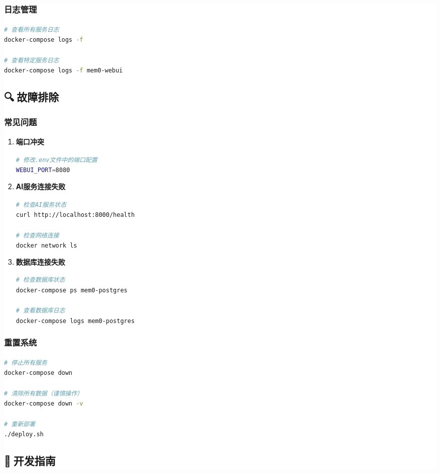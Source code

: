 ### 日志管理

```bash
# 查看所有服务日志
docker-compose logs -f

# 查看特定服务日志
docker-compose logs -f mem0-webui
```

## 🔍 故障排除

### 常见问题

1. **端口冲突**
   ```bash
   # 修改.env文件中的端口配置
   WEBUI_PORT=8080
   ```

2. **AI服务连接失败**
   ```bash
   # 检查AI服务状态
   curl http://localhost:8000/health
   
   # 检查网络连接
   docker network ls
   ```

3. **数据库连接失败**
   ```bash
   # 检查数据库状态
   docker-compose ps mem0-postgres
   
   # 查看数据库日志
   docker-compose logs mem0-postgres
   ```

### 重置系统

```bash
# 停止所有服务
docker-compose down

# 清除所有数据（谨慎操作）
docker-compose down -v

# 重新部署
./deploy.sh
```

## 📝 开发指南
